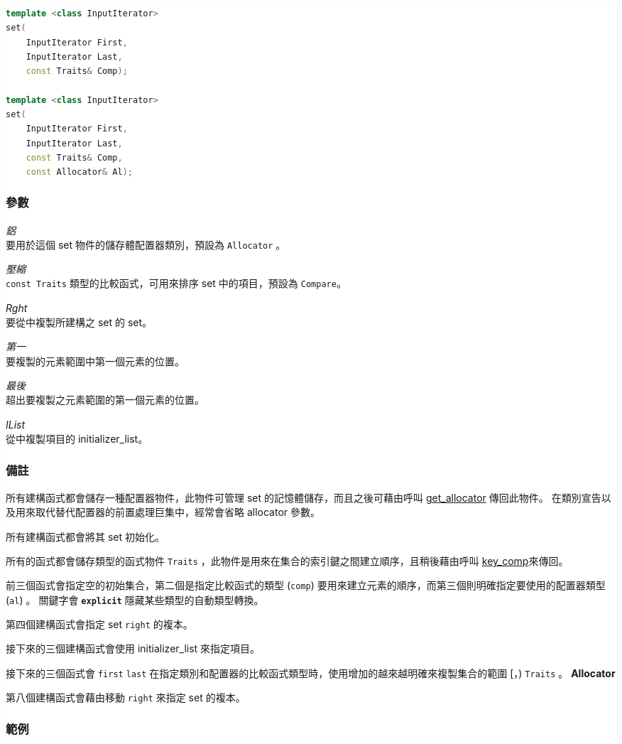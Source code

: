 ```cpp
template <class InputIterator>
set(
    InputIterator First,
    InputIterator Last,
    const Traits& Comp);

template <class InputIterator>
set(
    InputIterator First,
    InputIterator Last,
    const Traits& Comp,
    const Allocator& Al);
```

### <a name="parameters"></a>參數

*鋁*\
要用於這個 set 物件的儲存體配置器類別，預設為 `Allocator` 。

*壓縮*\
`const Traits` 類型的比較函式，可用來排序 set 中的項目，預設為 `Compare`。

*Rght*\
要從中複製所建構之 set 的 set。

*第一*\
要複製的元素範圍中第一個元素的位置。

*最後*\
超出要複製之元素範圍的第一個元素的位置。

*IList*\
從中複製項目的 initializer_list。

### <a name="remarks"></a>備註

所有建構函式都會儲存一種配置器物件，此物件可管理 set 的記憶體儲存，而且之後可藉由呼叫 [get_allocator](#get_allocator) 傳回此物件。 在類別宣告以及用來取代替代配置器的前置處理巨集中，經常會省略 allocator 參數。

所有建構函式都會將其 set 初始化。

所有的函式都會儲存類型的函式物件 `Traits` ，此物件是用來在集合的索引鍵之間建立順序，且稍後藉由呼叫 [key_comp](#key_comp)來傳回。

前三個函式會指定空的初始集合，第二個是指定比較函式的類型 (`comp`) 要用來建立元素的順序，而第三個則明確指定要使用的配置器類型 (`al`) 。 關鍵字會 **`explicit`** 隱藏某些類型的自動類型轉換。

第四個建構函式會指定 set `right` 的複本。

接下來的三個建構函式會使用 initializer_list 來指定項目。

接下來的三個函式會 `first` `last` 在指定類別和配置器的比較函式類型時，使用增加的越來越明確來複製集合的範圍 [，) `Traits` 。 **Allocator**

第八個建構函式會藉由移動 `right` 來指定 set 的複本。

### <a name="example"></a>範例
